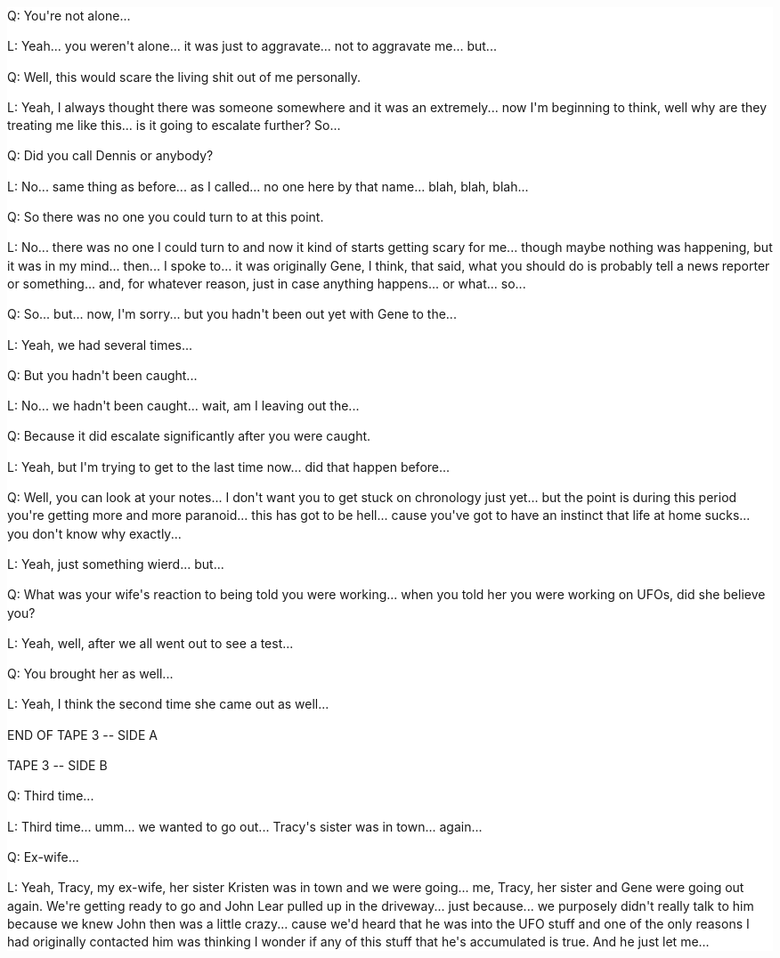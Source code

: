 Q: You're not alone...

L: Yeah... you weren't alone... it was just to aggravate... not to aggravate me... but...

Q: Well, this would scare the living shit out of me personally.

L: Yeah, I always thought there was someone somewhere and it was an extremely... now I'm beginning to think, well why are they treating me like this... is it going to escalate further? So...

Q: Did you call Dennis or anybody?

L: No... same thing as before... as I called... no one here by that name... blah, blah, blah...

Q: So there was no one you could turn to at this point.

L: No... there was no one I could turn to and now it kind of starts getting scary for me... though maybe nothing was happening, but it was in my mind... then... I spoke to... it was originally Gene, I think, that said, what you should do is probably tell a news reporter or something... and, for whatever reason, just in case anything happens... or what... so...

Q: So... but... now, I'm sorry... but you hadn't been out yet with Gene to the...

L: Yeah, we had several times...

Q: But you hadn't been caught...

L: No... we hadn't been caught... wait, am I leaving out the...

Q: Because it did escalate significantly after you were caught.

L: Yeah, but I'm trying to get to the last time now... did that happen before...

Q: Well, you can look at your notes... I don't want you to get stuck on chronology just yet... but the point is during this period you're getting more and more paranoid... this has got to be hell... cause you've got to have an instinct that life at home sucks... you don't know why exactly...

L: Yeah, just something wierd... but...

Q: What was your wife's reaction to being told you were working... when you told her you were working on UFOs, did she believe you?

L: Yeah, well, after we all went out to see a test...

Q: You brought her as well...

L: Yeah, I think the second time she came out as well...

 

END OF TAPE 3 -- SIDE A

 

TAPE 3 -- SIDE B

 

Q: Third time...

L: Third time... umm... we wanted to go out... Tracy's sister was in town... again...

Q: Ex-wife...

L: Yeah, Tracy, my ex-wife, her sister Kristen was in town and we were going... me, Tracy, her sister and Gene were going out again. We're getting ready to go and John Lear pulled up in the driveway... just because... we purposely didn't really talk to him because we knew John then was a little crazy... cause we'd heard that he was into the UFO stuff and one of the only reasons I had originally contacted him was thinking I wonder if any of this stuff that he's accumulated is true. And he just let me...
